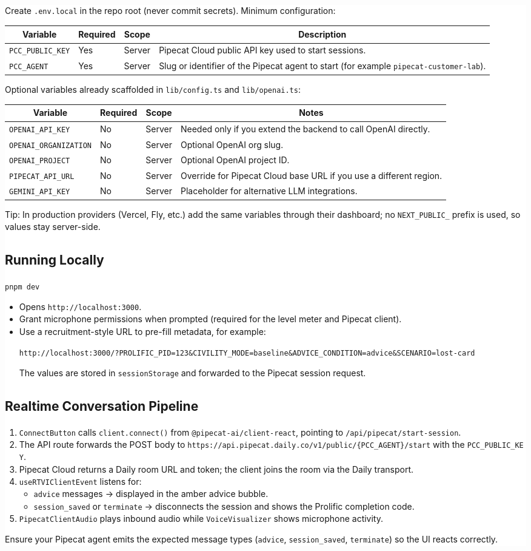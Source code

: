 Create `.env.local` in the repo root (never commit secrets). Minimum configuration:

| Variable         | Required | Scope  | Description                                                                            |
| ---------------- | -------- | ------ | -------------------------------------------------------------------------------------- |
| `PCC_PUBLIC_KEY` | Yes      | Server | Pipecat Cloud public API key used to start sessions.                                   |
| `PCC_AGENT`      | Yes      | Server | Slug or identifier of the Pipecat agent to start (for example `pipecat-customer-lab`). |

Optional variables already scaffolded in `lib/config.ts` and `lib/openai.ts`:

| Variable              | Required | Scope  | Notes                                                              |
| --------------------- | -------- | ------ | ------------------------------------------------------------------ |
| `OPENAI_API_KEY`      | No       | Server | Needed only if you extend the backend to call OpenAI directly.     |
| `OPENAI_ORGANIZATION` | No       | Server | Optional OpenAI org slug.                                          |
| `OPENAI_PROJECT`      | No       | Server | Optional OpenAI project ID.                                        |
| `PIPECAT_API_URL`     | No       | Server | Override for Pipecat Cloud base URL if you use a different region. |
| `GEMINI_API_KEY`      | No       | Server | Placeholder for alternative LLM integrations.                      |

Tip: In production providers (Vercel, Fly, etc.) add the same variables through their dashboard; no `NEXT_PUBLIC_` prefix is used, so values stay server-side.

## Running Locally

```bash
pnpm dev
```

- Opens `http://localhost:3000`.
- Grant microphone permissions when prompted (required for the level meter and Pipecat client).
- Use a recruitment-style URL to pre-fill metadata, for example:
  ```
  http://localhost:3000/?PROLIFIC_PID=123&CIVILITY_MODE=baseline&ADVICE_CONDITION=advice&SCENARIO=lost-card
  ```
  The values are stored in `sessionStorage` and forwarded to the Pipecat session request.

## Realtime Conversation Pipeline

1. `ConnectButton` calls `client.connect()` from `@pipecat-ai/client-react`, pointing to `/api/pipecat/start-session`.
2. The API route forwards the POST body to `https://api.pipecat.daily.co/v1/public/{PCC_AGENT}/start` with the `PCC_PUBLIC_KEY`.
3. Pipecat Cloud returns a Daily room URL and token; the client joins the room via the Daily transport.
4. `useRTVIClientEvent` listens for:
   - `advice` messages -> displayed in the amber advice bubble.
   - `session_saved` or `terminate` -> disconnects the session and shows the Prolific completion code.
5. `PipecatClientAudio` plays inbound audio while `VoiceVisualizer` shows microphone activity.

Ensure your Pipecat agent emits the expected message types (`advice`, `session_saved`, `terminate`) so the UI reacts correctly.
